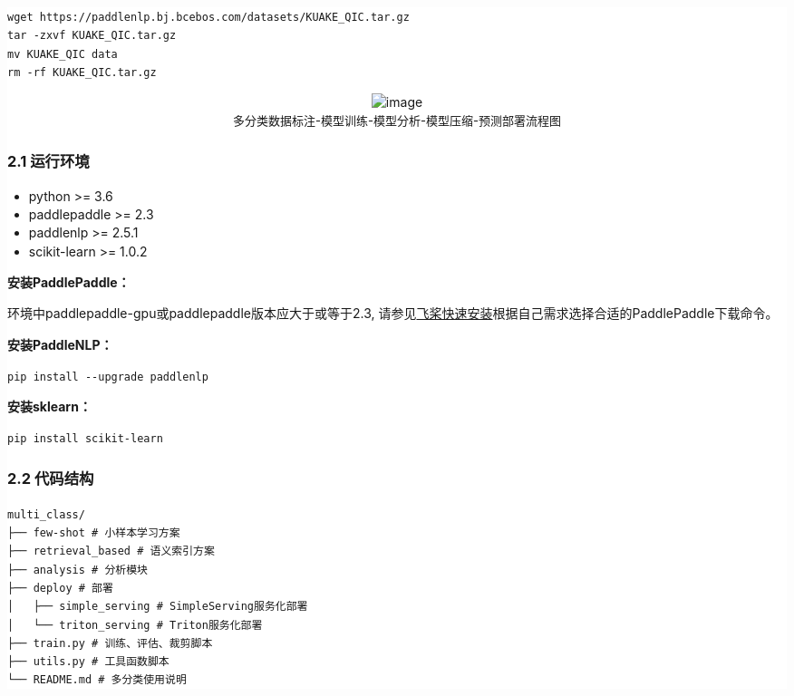 ```shell
wget https://paddlenlp.bj.bcebos.com/datasets/KUAKE_QIC.tar.gz
tar -zxvf KUAKE_QIC.tar.gz
mv KUAKE_QIC data
rm -rf KUAKE_QIC.tar.gz
```

<div align="center">
    <img width="900" alt="image" src="https://user-images.githubusercontent.com/63761690/187828356-e2f4f627-f5fe-4c83-8879-ed6951f7511e.png">
</div>
<div align="center">
    <font size ="2">
    多分类数据标注-模型训练-模型分析-模型压缩-预测部署流程图
     </font>
</div>

<a name="运行环境"></a>

### 2.1 运行环境

- python >= 3.6
- paddlepaddle >= 2.3
- paddlenlp >= 2.5.1
- scikit-learn >= 1.0.2

**安装PaddlePaddle：**

 环境中paddlepaddle-gpu或paddlepaddle版本应大于或等于2.3, 请参见[飞桨快速安装](https://www.paddlepaddle.org.cn/install/quick?docurl=/documentation/docs/zh/install/pip/linux-pip.html)根据自己需求选择合适的PaddlePaddle下载命令。


**安装PaddleNLP：**

```shell
pip install --upgrade paddlenlp
```


**安装sklearn：**
```shell
pip install scikit-learn
```

<a name="代码结构"></a>

### 2.2 代码结构

```text
multi_class/
├── few-shot # 小样本学习方案
├── retrieval_based # 语义索引方案
├── analysis # 分析模块
├── deploy # 部署
│   ├── simple_serving # SimpleServing服务化部署
│   └── triton_serving # Triton服务化部署
├── train.py # 训练、评估、裁剪脚本
├── utils.py # 工具函数脚本
└── README.md # 多分类使用说明
```
